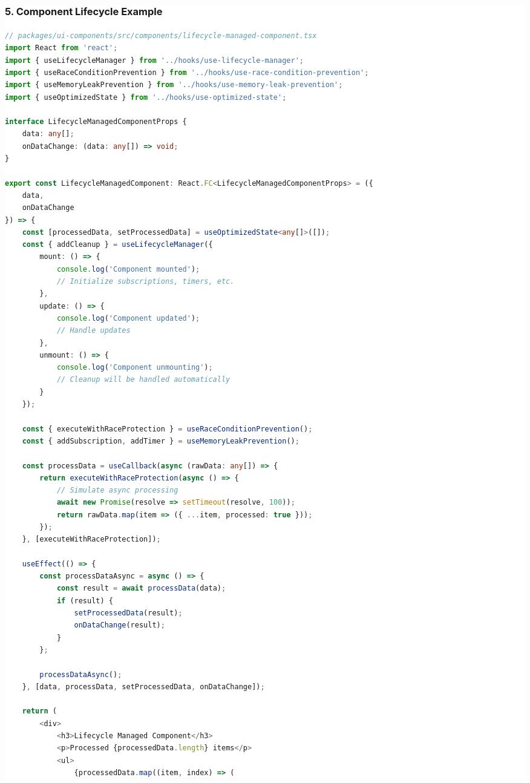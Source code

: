 ### **5. Component Lifecycle Example**
```typescript
// packages/ui-components/src/components/lifecycle-managed-component.tsx
import React from 'react';
import { useLifecycleManager } from '../hooks/use-lifecycle-manager';
import { useRaceConditionPrevention } from '../hooks/use-race-condition-prevention';
import { useMemoryLeakPrevention } from '../hooks/use-memory-leak-prevention';
import { useOptimizedState } from '../hooks/use-optimized-state';

interface LifecycleManagedComponentProps {
    data: any[];
    onDataChange: (data: any[]) => void;
}

export const LifecycleManagedComponent: React.FC<LifecycleManagedComponentProps> = ({
    data,
    onDataChange
}) => {
    const [processedData, setProcessedData] = useOptimizedState<any[]>([]);
    const { addCleanup } = useLifecycleManager({
        mount: () => {
            console.log('Component mounted');
            // Initialize subscriptions, timers, etc.
        },
        update: () => {
            console.log('Component updated');
            // Handle updates
        },
        unmount: () => {
            console.log('Component unmounting');
            // Cleanup will be handled automatically
        }
    });

    const { executeWithRaceProtection } = useRaceConditionPrevention();
    const { addSubscription, addTimer } = useMemoryLeakPrevention();

    const processData = useCallback(async (rawData: any[]) => {
        return executeWithRaceProtection(async () => {
            // Simulate async processing
            await new Promise(resolve => setTimeout(resolve, 100));
            return rawData.map(item => ({ ...item, processed: true }));
        });
    }, [executeWithRaceProtection]);

    useEffect(() => {
        const processDataAsync = async () => {
            const result = await processData(data);
            if (result) {
                setProcessedData(result);
                onDataChange(result);
            }
        };

        processDataAsync();
    }, [data, processData, setProcessedData, onDataChange]);

    return (
        <div>
            <h3>Lifecycle Managed Component</h3>
            <p>Processed {processedData.length} items</p>
            <ul>
                {processedData.map((item, index) => (
```